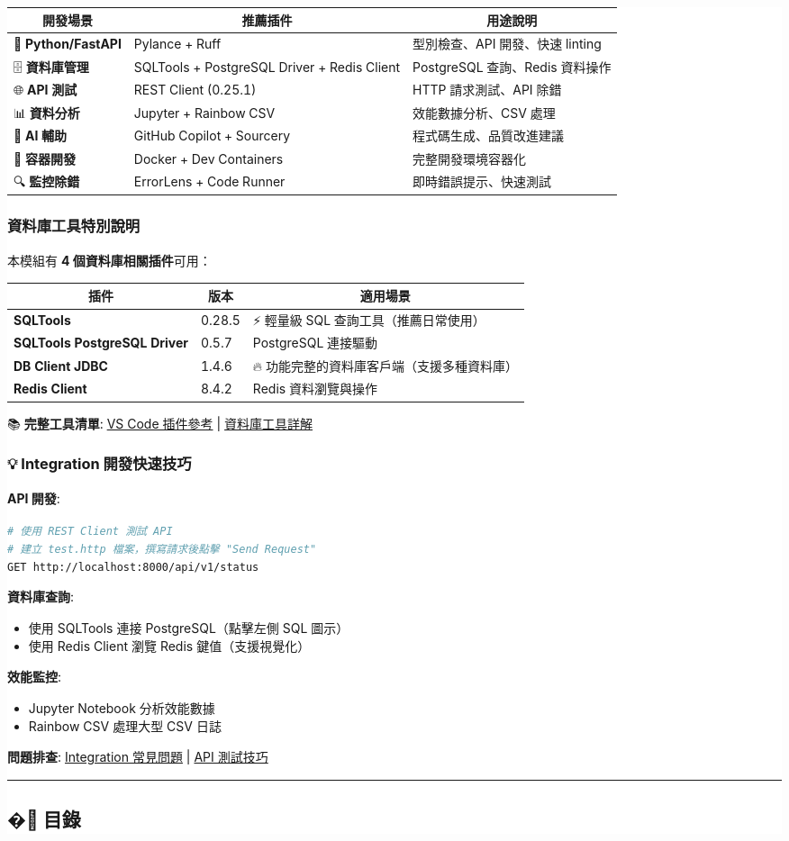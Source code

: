 | 開發場景 | 推薦插件 | 用途說明 |
|---------|---------|---------|
| 🐍 **Python/FastAPI** | Pylance + Ruff | 型別檢查、API 開發、快速 linting |
| 🗄️ **資料庫管理** | SQLTools + PostgreSQL Driver + Redis Client | PostgreSQL 查詢、Redis 資料操作 |
| 🌐 **API 測試** | REST Client (0.25.1) | HTTP 請求測試、API 除錯 |
| 📊 **資料分析** | Jupyter + Rainbow CSV | 效能數據分析、CSV 處理 |
| 🤖 **AI 輔助** | GitHub Copilot + Sourcery | 程式碼生成、品質改進建議 |
| 🐳 **容器開發** | Docker + Dev Containers | 完整開發環境容器化 |
| 🔍 **監控除錯** | ErrorLens + Code Runner | 即時錯誤提示、快速測試 |

### 資料庫工具特別說明

本模組有 **4 個資料庫相關插件**可用：

| 插件 | 版本 | 適用場景 |
|------|------|---------|
| **SQLTools** | 0.28.5 | ⚡ 輕量級 SQL 查詢工具（推薦日常使用） |
| **SQLTools PostgreSQL Driver** | 0.5.7 | PostgreSQL 連接驅動 |
| **DB Client JDBC** | 1.4.6 | 🔥 功能完整的資料庫客戶端（支援多種資料庫） |
| **Redis Client** | 8.4.2 | Redis 資料瀏覽與操作 |

📚 **完整工具清單**: [VS Code 插件參考](../../_out/VSCODE_EXTENSIONS_INVENTORY.md) | [資料庫工具詳解](../../_out/VSCODE_EXTENSIONS_INVENTORY.md#9-資料庫工具-4-個)

### 💡 Integration 開發快速技巧

**API 開發**:
```bash
# 使用 REST Client 測試 API
# 建立 test.http 檔案，撰寫請求後點擊 "Send Request"
GET http://localhost:8000/api/v1/status
```

**資料庫查詢**:
- 使用 SQLTools 連接 PostgreSQL（點擊左側 SQL 圖示）
- 使用 Redis Client 瀏覽 Redis 鍵值（支援視覺化）

**效能監控**:
- Jupyter Notebook 分析效能數據
- Rainbow CSV 處理大型 CSV 日誌

**問題排查**: [Integration 常見問題](../../_out/VSCODE_EXTENSIONS_INVENTORY.md#-問題排查流程) | [API 測試技巧](../../_out/VSCODE_EXTENSIONS_INVENTORY.md#10-api-測試與執行-2-個)

---

## �📑 目錄
